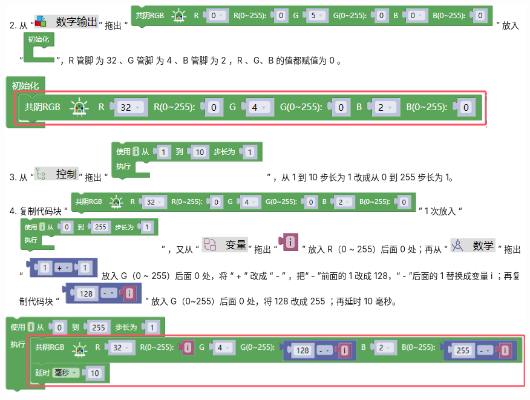 2. 从 “![Img](./media/img-20241024131848.png)” 拖出 “ ![Img](./media/img-20241101090120.png) ” 放入 “![Img](./media/img-20241023140106.png)”，R 管脚 为 32 、G 管脚 为 4 、B 管脚 为 2 ，R 、G、B 的值都赋值为 0 。

![](./media/img-20241101091350.png)

3. 从 “![Img](./media/img-20241023140031.png)” 拖出 “ ![Img](./media/img-20241029165415.png) ” ，从 1 到 10 步长为 1 改成从 0 到 255 步长为 1。

4. 复制代码块 “ ![Img](./media/img-20241113162646.png) ” 1 次放入 “ ![Img](./media/img-20241029174446.png) ” ，又从 “ ![Img](./media/img-20241024133608.png)” 拖出 “![Img](./media/img-20241024133651.png) ” 放入 R（0 ~ 255）后面 0 处；再从 “ ![Img](./media/img-20241024143857.png) ” 拖出 “ ![Img](./media/img-20241029174654.png) 放入 G（0 ~ 255）后面 0 处，将 “ + ” 改成 “ - ” ，把“ - ”前面的 1 改成 128，“ - ”后面的 1 替换成变量 i ；再复制代码块 “ ![Img](./media/img-20241029174845.png) ” 放入 G（0~255）后面 0 处，将 128 改成 255 ；再延时 10 毫秒。

![](./media/img-20241029175036.png)
